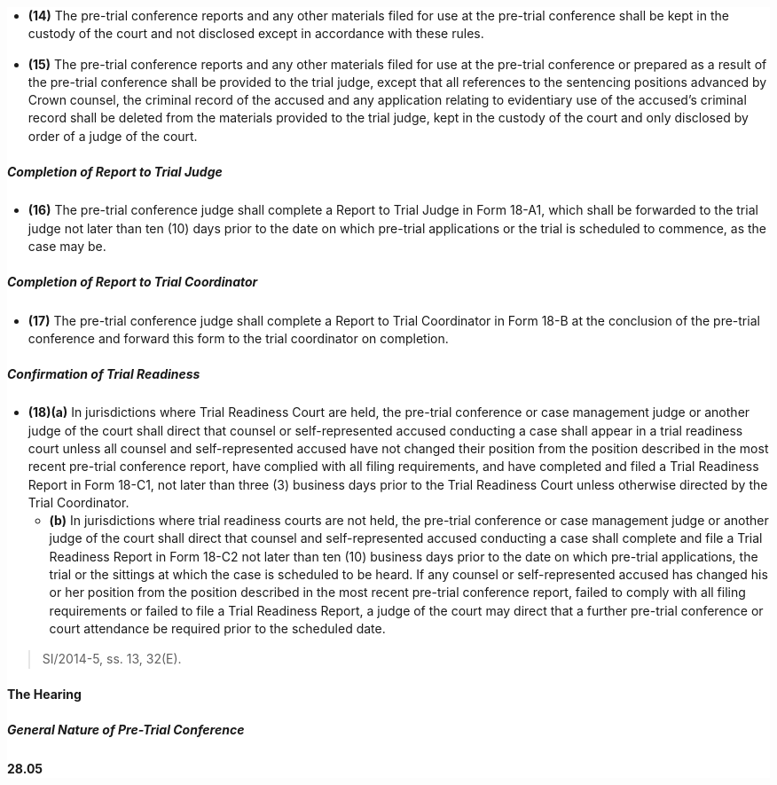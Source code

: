 
- **(14)** The pre-trial conference reports and any other materials filed for use at the pre-trial conference shall be kept in the custody of the court and not disclosed except in accordance with these rules.

- **(15)** The pre-trial conference reports and any other materials filed for use at the pre-trial conference or prepared as a result of the pre-trial conference shall be provided to the trial judge, except that all references to the sentencing positions advanced by Crown counsel, the criminal record of the accused and any application relating to evidentiary use of the accused’s criminal record shall be deleted from the materials provided to the trial judge, kept in the custody of the court and only disclosed by order of a judge of the court.

##### Completion of Report to Trial Judge


- **(16)** The pre-trial conference judge shall complete a Report to Trial Judge in Form 18-A1, which shall be forwarded to the trial judge not later than ten (10) days prior to the date on which pre-trial applications or the trial is scheduled to commence, as the case may be.

##### Completion of Report to Trial Coordinator


- **(17)** The pre-trial conference judge shall complete a Report to Trial Coordinator in Form 18-B at the conclusion of the pre-trial conference and forward this form to the trial coordinator on completion.

##### Confirmation of Trial Readiness


- **(18)(a)** In jurisdictions where Trial Readiness Court are held, the pre-trial conference or case management judge or another judge of the court shall direct that counsel or self-represented accused conducting a case shall appear in a trial readiness court unless all counsel and self-represented accused have not changed their position from the position described in the most recent pre-trial conference report, have complied with all filing requirements, and have completed and filed a Trial Readiness Report in Form 18-C1, not later than three (3) business days prior to the Trial Readiness Court unless otherwise directed by the Trial Coordinator.
	- **(b)** In jurisdictions where trial readiness courts are not held, the pre-trial conference or case management judge or another judge of the court shall direct that counsel and self-represented accused conducting a case shall complete and file a Trial Readiness Report in Form 18-C2 not later than ten (10) business days prior to the date on which pre-trial applications, the trial or the sittings at which the case is scheduled to be heard. If any counsel or self-represented accused has changed his or her position from the position described in the most recent pre-trial conference report, failed to comply with all filing requirements or failed to file a Trial Readiness Report, a judge of the court may direct that a further pre-trial conference or court attendance be required prior to the scheduled date.
> SI/2014-5, ss. 13, 32(E).





#### The Hearing



##### General Nature of Pre-Trial Conference


**28.05** 
